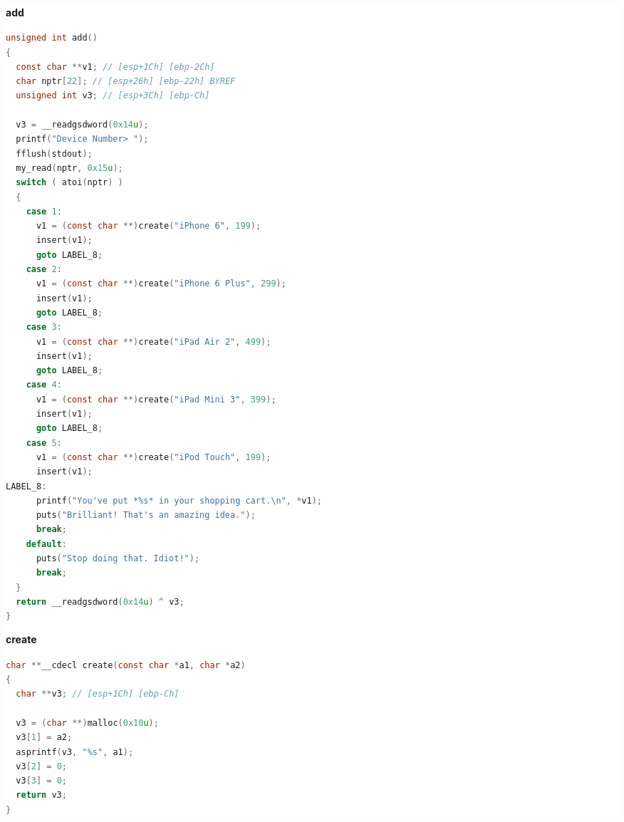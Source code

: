 **add**

```c
unsigned int add()
{
  const char **v1; // [esp+1Ch] [ebp-2Ch]
  char nptr[22]; // [esp+26h] [ebp-22h] BYREF
  unsigned int v3; // [esp+3Ch] [ebp-Ch]

  v3 = __readgsdword(0x14u);
  printf("Device Number> ");
  fflush(stdout);
  my_read(nptr, 0x15u);
  switch ( atoi(nptr) )
  {
    case 1:
      v1 = (const char **)create("iPhone 6", 199);
      insert(v1);
      goto LABEL_8;
    case 2:
      v1 = (const char **)create("iPhone 6 Plus", 299);
      insert(v1);
      goto LABEL_8;
    case 3:
      v1 = (const char **)create("iPad Air 2", 499);
      insert(v1);
      goto LABEL_8;
    case 4:
      v1 = (const char **)create("iPad Mini 3", 399);
      insert(v1);
      goto LABEL_8;
    case 5:
      v1 = (const char **)create("iPod Touch", 199);
      insert(v1);
LABEL_8:
      printf("You've put *%s* in your shopping cart.\n", *v1);
      puts("Brilliant! That's an amazing idea.");
      break;
    default:
      puts("Stop doing that. Idiot!");
      break;
  }
  return __readgsdword(0x14u) ^ v3;
}
```

**create**

```c
char **__cdecl create(const char *a1, char *a2)
{
  char **v3; // [esp+1Ch] [ebp-Ch]

  v3 = (char **)malloc(0x10u);
  v3[1] = a2;
  asprintf(v3, "%s", a1);
  v3[2] = 0;
  v3[3] = 0;
  return v3;
}
```
